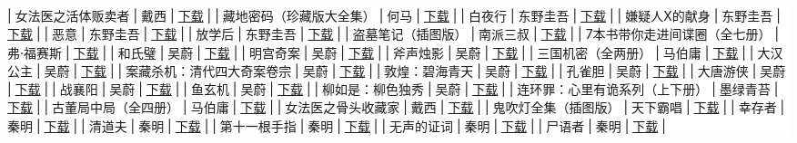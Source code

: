 | 女法医之活体贩卖者 | 戴西 | [下载](https://url89.ctfile.com/f/31084289-1357005706-7945b8?p=8866) |
| 藏地密码（珍藏版大全集） | 何马 | [下载](https://url89.ctfile.com/f/31084289-1357005634-cbd5e4?p=8866) |
| 白夜行 | 东野圭吾 | [下载](https://url89.ctfile.com/f/31084289-1357005571-dd15d9?p=8866) |
| 嫌疑人X的献身 | 东野圭吾 | [下载](https://url89.ctfile.com/f/31084289-1357005562-da1f3c?p=8866) |
| 恶意 | 东野圭吾 | [下载](https://url89.ctfile.com/f/31084289-1357005559-8e2a02?p=8866) |
| 放学后 | 东野圭吾 | [下载](https://url89.ctfile.com/f/31084289-1357005553-facaec?p=8866) |
| 盗墓笔记（插图版） | 南派三叔 | [下载](https://url89.ctfile.com/f/31084289-1357005646-e7641b?p=8866) |
| 7本书带你走进间谍圈（全七册） | 弗·福赛斯 | [下载](https://url89.ctfile.com/f/31084289-1357005466-1df1de?p=8866) |
| 和氏璧 | 吴蔚 | [下载](https://url89.ctfile.com/f/31084289-1357005421-210492?p=8866) |
| 明宫奇案 | 吴蔚 | [下载](https://url89.ctfile.com/f/31084289-1357005415-863a2f?p=8866) |
| 斧声烛影 | 吴蔚 | [下载](https://url89.ctfile.com/f/31084289-1357005409-c4a918?p=8866) |
| 三国机密（全两册） | 马伯庸 | [下载](https://url89.ctfile.com/f/31084289-1357005370-675bdc?p=8866) |
| 大汉公主 | 吴蔚 | [下载](https://url89.ctfile.com/f/31084289-1357005241-e78c9b?p=8866) |
| 案藏杀机：清代四大奇案卷宗 | 吴蔚 | [下载](https://url89.ctfile.com/f/31084289-1357005223-8942a8?p=8866) |
| 敦煌：碧海青天 | 吴蔚 | [下载](https://url89.ctfile.com/f/31084289-1357005196-b63054?p=8866) |
| 孔雀胆 | 吴蔚 | [下载](https://url89.ctfile.com/f/31084289-1357005208-99e82f?p=8866) |
| 大唐游侠 | 吴蔚 | [下载](https://url89.ctfile.com/f/31084289-1357005193-815513?p=8866) |
| 战襄阳 | 吴蔚 | [下载](https://url89.ctfile.com/f/31084289-1357005190-4212a2?p=8866) |
| 鱼玄机 | 吴蔚 | [下载](https://url89.ctfile.com/f/31084289-1357005169-ff80cb?p=8866) |
| 柳如是：柳色独秀 | 吴蔚 | [下载](https://url89.ctfile.com/f/31084289-1357005166-82c235?p=8866) |
| 连环罪：心里有诡系列（上下册） | 墨绿青苔 | [下载](https://url89.ctfile.com/f/31084289-1357005148-571b05?p=8866) |
| 古董局中局（全四册） | 马伯庸 | [下载](https://url89.ctfile.com/f/31084289-1357005145-bf3740?p=8866) |
| 女法医之骨头收藏家 | 戴西 | [下载](https://url89.ctfile.com/f/31084289-1357005088-c846d7?p=8866) |
| 鬼吹灯全集（插图版） | 天下霸唱 | [下载](https://url89.ctfile.com/f/31084289-1357004863-5bc405?p=8866) |
| 幸存者 | 秦明 | [下载](https://url89.ctfile.com/f/31084289-1357004773-132338?p=8866) |
| 清道夫 | 秦明 | [下载](https://url89.ctfile.com/f/31084289-1357004761-6fcbaa?p=8866) |
| 第十一根手指 | 秦明 | [下载](https://url89.ctfile.com/f/31084289-1357004764-d26dda?p=8866) |
| 无声的证词 | 秦明 | [下载](https://url89.ctfile.com/f/31084289-1357004758-85afce?p=8866) |
| 尸语者 | 秦明 | [下载](https://url89.ctfile.com/f/31084289-1357004755-5d0247?p=8866) |
